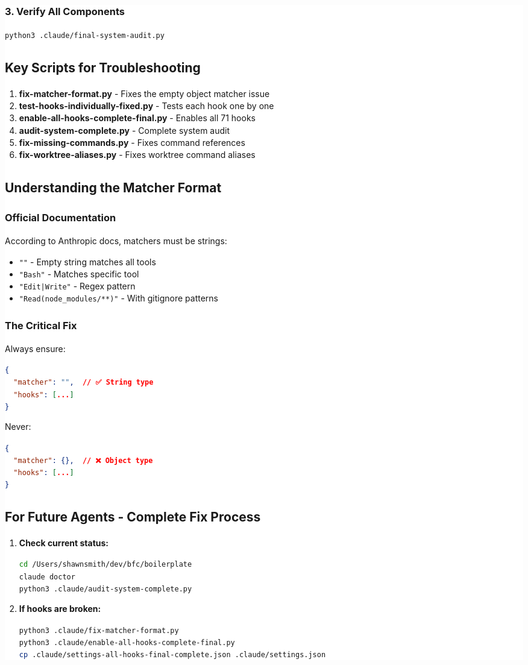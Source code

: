 ### 3. Verify All Components
```bash
python3 .claude/final-system-audit.py
```

## Key Scripts for Troubleshooting

1. **fix-matcher-format.py** - Fixes the empty object matcher issue
2. **test-hooks-individually-fixed.py** - Tests each hook one by one
3. **enable-all-hooks-complete-final.py** - Enables all 71 hooks
4. **audit-system-complete.py** - Complete system audit
5. **fix-missing-commands.py** - Fixes command references
6. **fix-worktree-aliases.py** - Fixes worktree command aliases

## Understanding the Matcher Format

### Official Documentation
According to Anthropic docs, matchers must be strings:
- `""` - Empty string matches all tools
- `"Bash"` - Matches specific tool
- `"Edit|Write"` - Regex pattern
- `"Read(node_modules/**)"` - With gitignore patterns

### The Critical Fix
Always ensure:
```json
{
  "matcher": "",  // ✅ String type
  "hooks": [...]
}
```

Never:
```json
{
  "matcher": {},  // ❌ Object type
  "hooks": [...]
}
```

## For Future Agents - Complete Fix Process

1. **Check current status:**
   ```bash
   cd /Users/shawnsmith/dev/bfc/boilerplate
   claude doctor
   python3 .claude/audit-system-complete.py
   ```

2. **If hooks are broken:**
   ```bash
   python3 .claude/fix-matcher-format.py
   python3 .claude/enable-all-hooks-complete-final.py
   cp .claude/settings-all-hooks-final-complete.json .claude/settings.json
   ```
